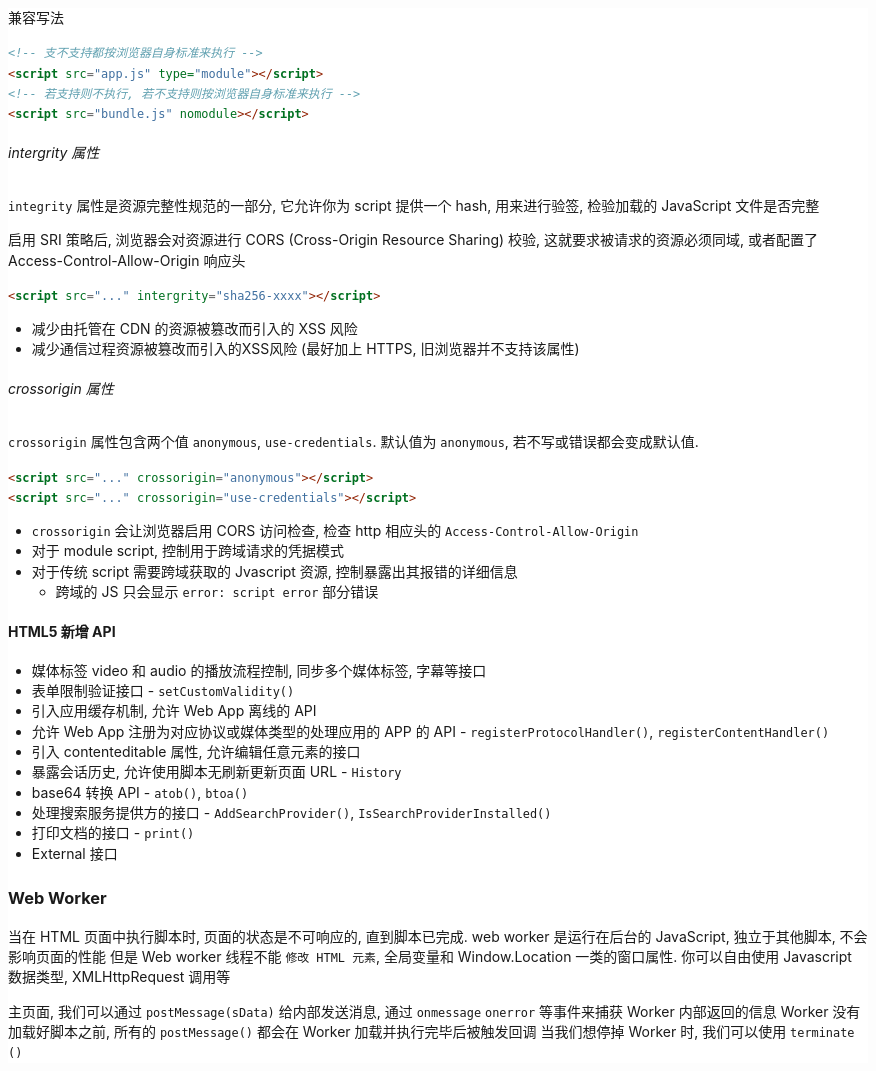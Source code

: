 兼容写法

```HTML
<!-- 支不支持都按浏览器自身标准来执行 -->
<script src="app.js" type="module"></script>
<!-- 若支持则不执行, 若不支持则按浏览器自身标准来执行 -->
<script src="bundle.js" nomodule></script>
```

###### intergrity 属性

`integrity` 属性是资源完整性规范的一部分, 它允许你为 script 提供一个 hash, 用来进行验签, 检验加载的 JavaScript 文件是否完整

启用 SRI 策略后, 浏览器会对资源进行 CORS (Cross-Origin Resource Sharing) 校验, 这就要求被请求的资源必须同域, 或者配置了 Access-Control-Allow-Origin 响应头

```HTML
<script src="..." intergrity="sha256-xxxx"></script>
```

- 减少由托管在 CDN 的资源被篡改而引入的 XSS 风险
- 减少通信过程资源被篡改而引入的XSS风险 (最好加上 HTTPS, 旧浏览器并不支持该属性)

###### crossorigin 属性

`crossorigin` 属性包含两个值 `anonymous`, `use-credentials`. 默认值为 `anonymous`, 若不写或错误都会变成默认值.

```HTML
<script src="..." crossorigin="anonymous"></script>
<script src="..." crossorigin="use-credentials"></script>
```

- `crossorigin` 会让浏览器启用 CORS 访问检查, 检查 http 相应头的 `Access-Control-Allow-Origin`
- 对于 module script, 控制用于跨域请求的凭据模式
- 对于传统 script 需要跨域获取的 Jvascript 资源, 控制暴露出其报错的详细信息
  - 跨域的 JS 只会显示 `error: script error` 部分错误

#### HTML5 新增 API

- 媒体标签 video 和 audio 的播放流程控制, 同步多个媒体标签, 字幕等接口
- 表单限制验证接口 - `setCustomValidity()`
- 引入应用缓存机制, 允许 Web App 离线的 API
- 允许 Web App 注册为对应协议或媒体类型的处理应用的 APP 的 API - `registerProtocolHandler()`, `registerContentHandler()`
- 引入 contenteditable 属性, 允许编辑任意元素的接口
- 暴露会话历史, 允许使用脚本无刷新更新页面 URL - `History`
- base64 转换 API - `atob()`, `btoa()`
- 处理搜索服务提供方的接口 - `AddSearchProvider()`, `IsSearchProviderInstalled()`
- 打印文档的接口 - `print()`
- External 接口

### Web Worker

当在 HTML 页面中执行脚本时, 页面的状态是不可响应的, 直到脚本已完成. web worker 是运行在后台的 JavaScript, 独立于其他脚本, 不会影响页面的性能
但是 Web worker 线程不能 `修改 HTML 元素`, 全局变量和 Window.Location 一类的窗口属性. 你可以自由使用 Javascript 数据类型, XMLHttpRequest 调用等

主页面, 我们可以通过 `postMessage(sData)` 给内部发送消息, 通过 `onmessage` `onerror` 等事件来捕获 Worker 内部返回的信息
Worker 没有加载好脚本之前, 所有的 `postMessage()` 都会在 Worker 加载并执行完毕后被触发回调
当我们想停掉 Worker 时, 我们可以使用 `terminate()`
